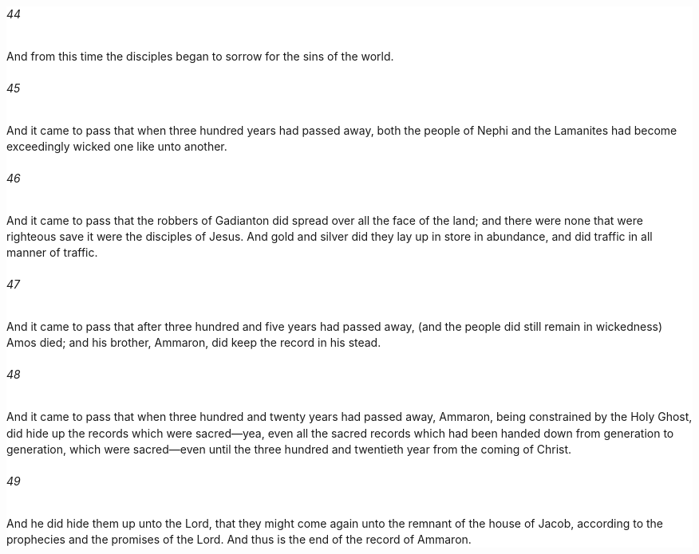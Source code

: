 ###### 44 
And from this time the disciples began to sorrow for the sins of the world.

###### 45 
And it came to pass that when three hundred years had passed away, both the people of Nephi and the Lamanites had become exceedingly wicked one like unto another.

###### 46 
And it came to pass that the robbers of Gadianton did spread over all the face of the land; and there were none that were righteous save it were the disciples of Jesus. And gold and silver did they lay up in store in abundance, and did traffic in all manner of traffic.

###### 47 
And it came to pass that after three hundred and five years had passed away, (and the people did still remain in wickedness) Amos died; and his brother, Ammaron, did keep the record in his stead.

###### 48 
And it came to pass that when three hundred and twenty years had passed away, Ammaron, being constrained by the Holy Ghost, did hide up the records which were sacred—yea, even all the sacred records which had been handed down from generation to generation, which were sacred—even until the three hundred and twentieth year from the coming of Christ.

###### 49 
And he did hide them up unto the Lord, that they might come again unto the remnant of the house of Jacob, according to the prophecies and the promises of the Lord. And thus is the end of the record of Ammaron.


